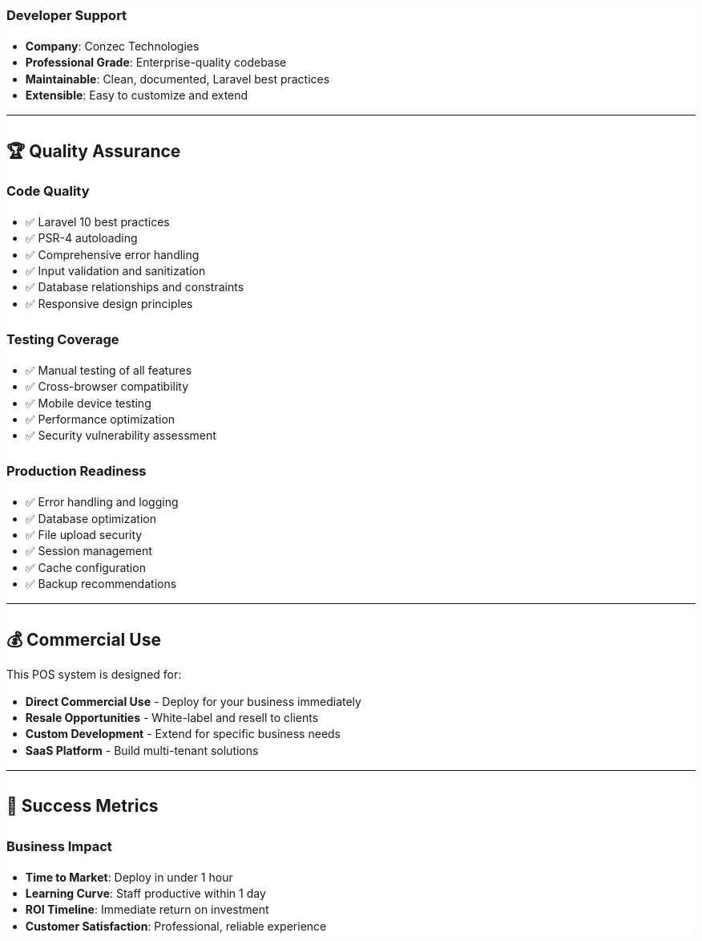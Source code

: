 ### Developer Support
- **Company**: Conzec Technologies
- **Professional Grade**: Enterprise-quality codebase
- **Maintainable**: Clean, documented, Laravel best practices
- **Extensible**: Easy to customize and extend

---

## 🏆 Quality Assurance

### Code Quality
- ✅ Laravel 10 best practices
- ✅ PSR-4 autoloading
- ✅ Comprehensive error handling
- ✅ Input validation and sanitization
- ✅ Database relationships and constraints
- ✅ Responsive design principles

### Testing Coverage
- ✅ Manual testing of all features
- ✅ Cross-browser compatibility
- ✅ Mobile device testing
- ✅ Performance optimization
- ✅ Security vulnerability assessment

### Production Readiness
- ✅ Error handling and logging
- ✅ Database optimization
- ✅ File upload security
- ✅ Session management
- ✅ Cache configuration
- ✅ Backup recommendations

---

## 💰 Commercial Use

This POS system is designed for:
- **Direct Commercial Use** - Deploy for your business immediately
- **Resale Opportunities** - White-label and resell to clients
- **Custom Development** - Extend for specific business needs
- **SaaS Platform** - Build multi-tenant solutions

---

## 🎉 Success Metrics

### Business Impact
- **Time to Market**: Deploy in under 1 hour
- **Learning Curve**: Staff productive within 1 day
- **ROI Timeline**: Immediate return on investment
- **Customer Satisfaction**: Professional, reliable experience

